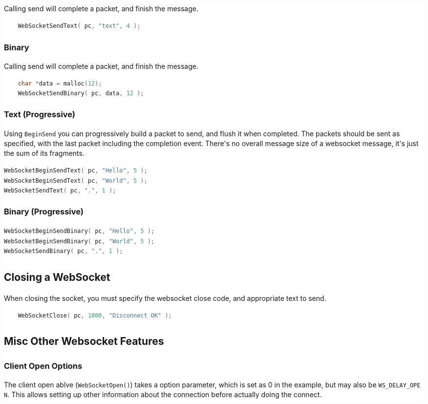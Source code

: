 Calling send will complete a packet, and finish the message.

``` c 
	WebSocketSendText( pc, "text", 4 );
```

### Binary

Calling send will complete a packet, and finish the message.

``` c
	char *data = malloc(12);
	WebSocketSendBinary( pc, data, 12 );
```        



### Text (Progressive)

Using `BeginSend` you can progressively build a packet to send, and flush it when completed.
The packets should be sent as specified, with the last packet including the completion event.
There's no overall message size of a websocket message, it's just the sum of its fragments.

``` c
WebSocketBeginSendText( pc, "Hello", 5 ); 
WebSocketBeginSendText( pc, "World", 5 ); 
WebSocketSendText( pc, ".", 1 ); 
```


### Binary (Progressive)

``` c
WebSocketBeginSendBinary( pc, "Hello", 5 ); 
WebSocketBeginSendBinary( pc, "World", 5 ); 
WebSocketSendBinary( pc, ".", 1 ); 
```



## Closing a WebSocket

When closing the socket, you must specify the websocket close code, and appropriate text to send.


``` c
	WebSocketClose( pc, 1000, "Disconnect OK" );
```



## Misc Other Websocket Features


### Client Open Options

The client open ablve (`WebSocketOpen()`) takes a option parameter, which is set as 0 in the example, but 
may also be `WS_DELAY_OPEN`.  This allows setting up other information about the connection before actually
doing the connect.
